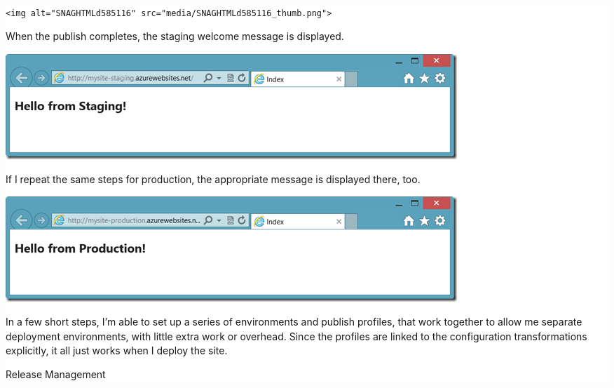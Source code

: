     <img alt="SNAGHTMLd585116" src="media/SNAGHTMLd585116_thumb.png">
  </a> 
</p>
<p>When the publish completes, the staging welcome message is displayed. </p>
<p>
  <a href="/Media/Default/Windows-Live-Writer/6c5682ed66e5_BB3F/SNAGHTMLd59b886.png">
    <img alt="SNAGHTMLd59b886" src="media/SNAGHTMLd59b886_thumb.png">
  </a> 
</p>
<p>If I repeat the same steps for production, the appropriate message is displayed there, too. </p>
<p>
  <a href="/Media/Default/Windows-Live-Writer/6c5682ed66e5_BB3F/SNAGHTMLd5aeeb4.png">
    <img alt="SNAGHTMLd5aeeb4" src="media/SNAGHTMLd5aeeb4_thumb.png">
  </a> 
</p>
<p>In a few short steps, I&#x2019;m able to set up a series of environments and publish profiles, that work together to allow me separate deployment environments, with little extra work or overhead. Since the profiles are linked to the configuration transformations
  explicitly, it all just works when I deploy the site. </p>
Release Management